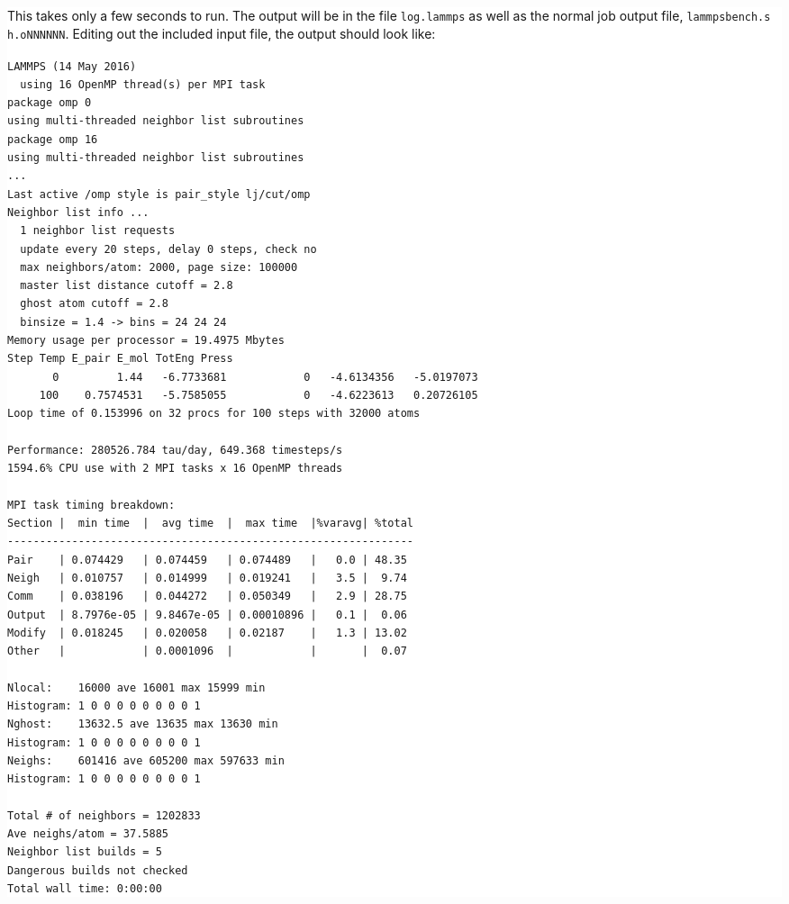 This takes only a few seconds to run. The output will be in the file
`log.lammps` as well as the normal job output file,
`lammpsbench.sh.oNNNNNN`. Editing out the included input file, the
output should look like:

``` text
LAMMPS (14 May 2016)
  using 16 OpenMP thread(s) per MPI task
package omp 0
using multi-threaded neighbor list subroutines
package omp 16
using multi-threaded neighbor list subroutines
...
Last active /omp style is pair_style lj/cut/omp
Neighbor list info ...
  1 neighbor list requests
  update every 20 steps, delay 0 steps, check no
  max neighbors/atom: 2000, page size: 100000
  master list distance cutoff = 2.8
  ghost atom cutoff = 2.8
  binsize = 1.4 -> bins = 24 24 24
Memory usage per processor = 19.4975 Mbytes
Step Temp E_pair E_mol TotEng Press
       0         1.44   -6.7733681            0   -4.6134356   -5.0197073
     100    0.7574531   -5.7585055            0   -4.6223613   0.20726105
Loop time of 0.153996 on 32 procs for 100 steps with 32000 atoms

Performance: 280526.784 tau/day, 649.368 timesteps/s
1594.6% CPU use with 2 MPI tasks x 16 OpenMP threads

MPI task timing breakdown:
Section |  min time  |  avg time  |  max time  |%varavg| %total
---------------------------------------------------------------
Pair    | 0.074429   | 0.074459   | 0.074489   |   0.0 | 48.35
Neigh   | 0.010757   | 0.014999   | 0.019241   |   3.5 |  9.74
Comm    | 0.038196   | 0.044272   | 0.050349   |   2.9 | 28.75
Output  | 8.7976e-05 | 9.8467e-05 | 0.00010896 |   0.1 |  0.06
Modify  | 0.018245   | 0.020058   | 0.02187    |   1.3 | 13.02
Other   |            | 0.0001096  |            |       |  0.07

Nlocal:    16000 ave 16001 max 15999 min
Histogram: 1 0 0 0 0 0 0 0 0 1
Nghost:    13632.5 ave 13635 max 13630 min
Histogram: 1 0 0 0 0 0 0 0 0 1
Neighs:    601416 ave 605200 max 597633 min
Histogram: 1 0 0 0 0 0 0 0 0 1

Total # of neighbors = 1202833
Ave neighs/atom = 37.5885
Neighbor list builds = 5
Dangerous builds not checked
Total wall time: 0:00:00
```
